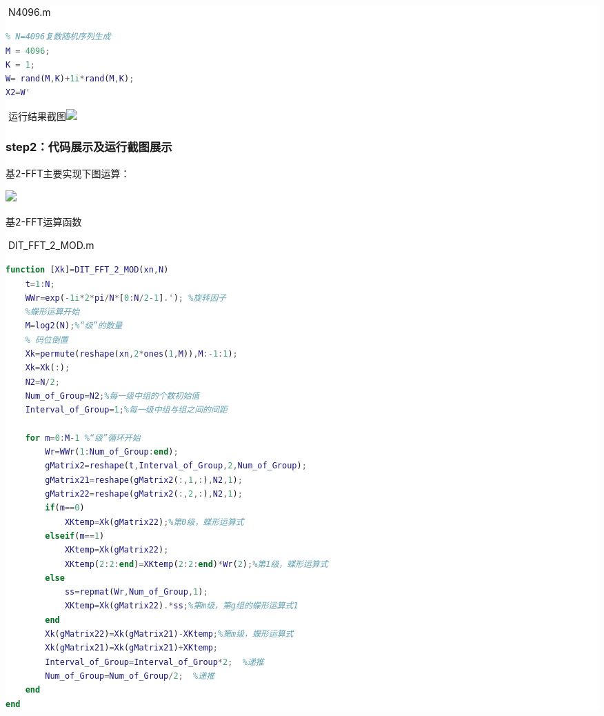 ​		N4096.m

```matlab
% N=4096复数随机序列生成
M = 4096;
K = 1;
W= rand(M,K)+1i*rand(M,K);
X2=W'
```

​		运行结果截图![](image-20221120152835483.png)

### step2：代码展示及运行截图展示

基2-FFT主要实现下图运算：

![](image-20221105225434371.png)

基2-FFT运算函数

​		DIT_FFT_2_MOD.m

```matlab
function [Xk]=DIT_FFT_2_MOD(xn,N)
    t=1:N;
    WWr=exp(-1i*2*pi/N*[0:N/2-1].'); %旋转因子
    %蝶形运算开始
    M=log2(N);%“级”的数量
    % 码位倒置
    Xk=permute(reshape(xn,2*ones(1,M)),M:-1:1);
    Xk=Xk(:);
    N2=N/2;
    Num_of_Group=N2;%每一级中组的个数初始值
    Interval_of_Group=1;%每一级中组与组之间的间距

    for m=0:M-1 %“级”循环开始
        Wr=WWr(1:Num_of_Group:end);
        gMatrix2=reshape(t,Interval_of_Group,2,Num_of_Group);
        gMatrix21=reshape(gMatrix2(:,1,:),N2,1);
        gMatrix22=reshape(gMatrix2(:,2,:),N2,1);
        if(m==0)
            XKtemp=Xk(gMatrix22);%第0级，蝶形运算式
        elseif(m==1)
            XKtemp=Xk(gMatrix22);
            XKtemp(2:2:end)=XKtemp(2:2:end)*Wr(2);%第1级，蝶形运算式
        else
            ss=repmat(Wr,Num_of_Group,1);
            XKtemp=Xk(gMatrix22).*ss;%第m级，第g组的蝶形运算式1
        end
        Xk(gMatrix22)=Xk(gMatrix21)-XKtemp;%第m级，蝶形运算式
        Xk(gMatrix21)=Xk(gMatrix21)+XKtemp;
        Interval_of_Group=Interval_of_Group*2;  %递推
        Num_of_Group=Num_of_Group/2;  %递推
    end
end
```
